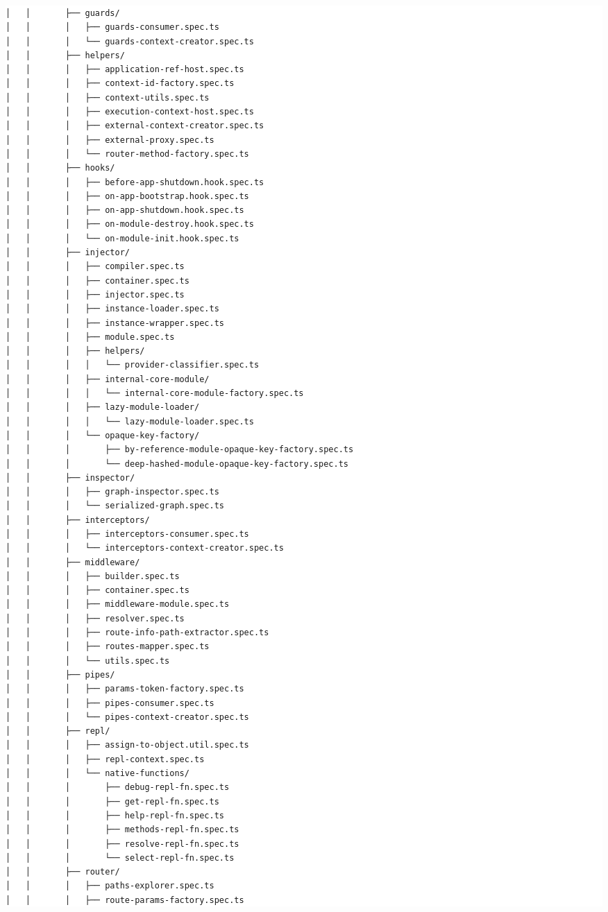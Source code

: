     │   │       ├── guards/
    │   │       │   ├── guards-consumer.spec.ts
    │   │       │   └── guards-context-creator.spec.ts
    │   │       ├── helpers/
    │   │       │   ├── application-ref-host.spec.ts
    │   │       │   ├── context-id-factory.spec.ts
    │   │       │   ├── context-utils.spec.ts
    │   │       │   ├── execution-context-host.spec.ts
    │   │       │   ├── external-context-creator.spec.ts
    │   │       │   ├── external-proxy.spec.ts
    │   │       │   └── router-method-factory.spec.ts
    │   │       ├── hooks/
    │   │       │   ├── before-app-shutdown.hook.spec.ts
    │   │       │   ├── on-app-bootstrap.hook.spec.ts
    │   │       │   ├── on-app-shutdown.hook.spec.ts
    │   │       │   ├── on-module-destroy.hook.spec.ts
    │   │       │   └── on-module-init.hook.spec.ts
    │   │       ├── injector/
    │   │       │   ├── compiler.spec.ts
    │   │       │   ├── container.spec.ts
    │   │       │   ├── injector.spec.ts
    │   │       │   ├── instance-loader.spec.ts
    │   │       │   ├── instance-wrapper.spec.ts
    │   │       │   ├── module.spec.ts
    │   │       │   ├── helpers/
    │   │       │   │   └── provider-classifier.spec.ts
    │   │       │   ├── internal-core-module/
    │   │       │   │   └── internal-core-module-factory.spec.ts
    │   │       │   ├── lazy-module-loader/
    │   │       │   │   └── lazy-module-loader.spec.ts
    │   │       │   └── opaque-key-factory/
    │   │       │       ├── by-reference-module-opaque-key-factory.spec.ts
    │   │       │       └── deep-hashed-module-opaque-key-factory.spec.ts
    │   │       ├── inspector/
    │   │       │   ├── graph-inspector.spec.ts
    │   │       │   └── serialized-graph.spec.ts
    │   │       ├── interceptors/
    │   │       │   ├── interceptors-consumer.spec.ts
    │   │       │   └── interceptors-context-creator.spec.ts
    │   │       ├── middleware/
    │   │       │   ├── builder.spec.ts
    │   │       │   ├── container.spec.ts
    │   │       │   ├── middleware-module.spec.ts
    │   │       │   ├── resolver.spec.ts
    │   │       │   ├── route-info-path-extractor.spec.ts
    │   │       │   ├── routes-mapper.spec.ts
    │   │       │   └── utils.spec.ts
    │   │       ├── pipes/
    │   │       │   ├── params-token-factory.spec.ts
    │   │       │   ├── pipes-consumer.spec.ts
    │   │       │   └── pipes-context-creator.spec.ts
    │   │       ├── repl/
    │   │       │   ├── assign-to-object.util.spec.ts
    │   │       │   ├── repl-context.spec.ts
    │   │       │   └── native-functions/
    │   │       │       ├── debug-repl-fn.spec.ts
    │   │       │       ├── get-repl-fn.spec.ts
    │   │       │       ├── help-repl-fn.spec.ts
    │   │       │       ├── methods-repl-fn.spec.ts
    │   │       │       ├── resolve-repl-fn.spec.ts
    │   │       │       └── select-repl-fn.spec.ts
    │   │       ├── router/
    │   │       │   ├── paths-explorer.spec.ts
    │   │       │   ├── route-params-factory.spec.ts